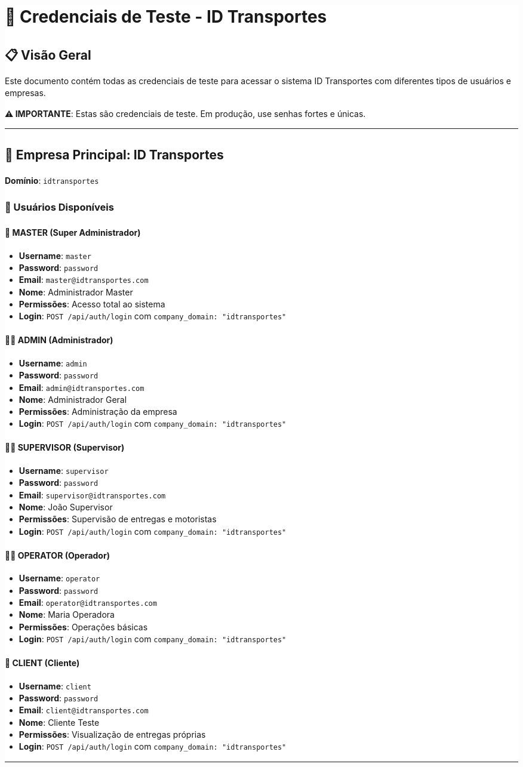 # 🔐 Credenciais de Teste - ID Transportes

## 📋 Visão Geral

Este documento contém todas as credenciais de teste para acessar o sistema ID Transportes com diferentes tipos de usuários e empresas.

**⚠️ IMPORTANTE**: Estas são credenciais de teste. Em produção, use senhas fortes e únicas.

---

## 🏢 Empresa Principal: ID Transportes

**Domínio**: `idtransportes`

### 👥 Usuários Disponíveis

#### 🔐 **MASTER** (Super Administrador)
- **Username**: `master`
- **Password**: `password`
- **Email**: `master@idtransportes.com`
- **Nome**: Administrador Master
- **Permissões**: Acesso total ao sistema
- **Login**: `POST /api/auth/login` com `company_domain: "idtransportes"`

#### 👨‍💼 **ADMIN** (Administrador)
- **Username**: `admin`
- **Password**: `password`
- **Email**: `admin@idtransportes.com`
- **Nome**: Administrador Geral
- **Permissões**: Administração da empresa
- **Login**: `POST /api/auth/login` com `company_domain: "idtransportes"`

#### 👨‍💼 **SUPERVISOR** (Supervisor)
- **Username**: `supervisor`
- **Password**: `password`
- **Email**: `supervisor@idtransportes.com`
- **Nome**: João Supervisor
- **Permissões**: Supervisão de entregas e motoristas
- **Login**: `POST /api/auth/login` com `company_domain: "idtransportes"`

#### 👩‍💻 **OPERATOR** (Operador)
- **Username**: `operator`
- **Password**: `password`
- **Email**: `operator@idtransportes.com`
- **Nome**: Maria Operadora
- **Permissões**: Operações básicas
- **Login**: `POST /api/auth/login` com `company_domain: "idtransportes"`

#### 👤 **CLIENT** (Cliente)
- **Username**: `client`
- **Password**: `password`
- **Email**: `client@idtransportes.com`
- **Nome**: Cliente Teste
- **Permissões**: Visualização de entregas próprias
- **Login**: `POST /api/auth/login` com `company_domain: "idtransportes"`

---